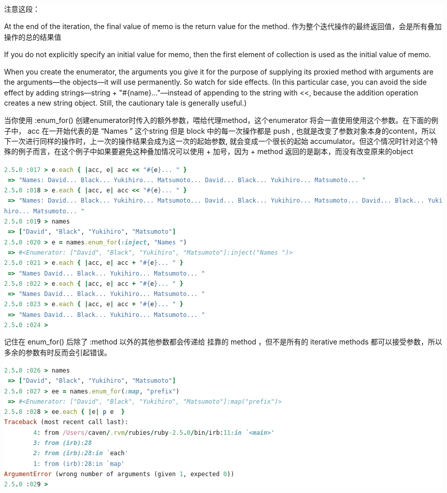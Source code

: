 注意这段：

At the end of the iteration, the final value of memo
is the return value for the method.
作为整个迭代操作的最终返回值，会是所有叠加操作的总的结果值

If you do not explicitly specify an initial value for
memo, then the first element of collection is used as the initial
value of memo.

When you create the enumerator, the arguments you give it for the purpose of supplying its proxied method with arguments are the arguments—the objects—it will use permanently. So watch for side effects. (In this particular case, you can avoid the side effect by adding strings—string + "#{name}..."—instead of appending to the string with <<, because the addition operation creates a new string object. Still, the cautionary tale is generally useful.)

当你使用 :enum_for() 创建enumerator时传入的额外参数，喂给代理method，这个enumerator 将会一直使用使用这个参数。在下面的例子中， acc 在一开始代表的是 “Names ” 这个string 但是 block 中的每一次操作都是 push , 也就是改变了参数对象本身的content，所以下一次进行同样的操作时，上一次的操作结果会成为这一次的起始参数, 就会变成一个很长的起始 accumulator。但这个情况时针对这个特殊的例子而言，在这个例子中如果要避免这种叠加情况可以使用 + 加号，因为 + method 返回的是副本，而没有改变原来的object

```ruby
2.5.0 :017 > e.each { |acc, e| acc << "#{e}... " }
 => "Names: David... Black... Yukihiro... Matsumoto... David... Black... Yukihiro... Matsumoto... "
2.5.0 :018 > e.each { |acc, e| acc << "#{e}... " }
 => "Names: David... Black... Yukihiro... Matsumoto... David... Black... Yukihiro... Matsumoto... David... Black... Yukihiro... Matsumoto... "
2.5.0 :019 > names
 => ["David", "Black", "Yukihiro", "Matsumoto"]
2.5.0 :020 > e = names.enum_for(:inject, "Names ")
 => #<Enumerator: ["David", "Black", "Yukihiro", "Matsumoto"]:inject("Names ")>
2.5.0 :021 > e.each { |acc, e| acc + "#{e}... " }
 => "Names David... Black... Yukihiro... Matsumoto... "
2.5.0 :022 > e.each { |acc, e| acc + "#{e}... " }
 => "Names David... Black... Yukihiro... Matsumoto... "
2.5.0 :023 > e.each { |acc, e| acc + "#{e}... " }
 => "Names David... Black... Yukihiro... Matsumoto... "
2.5.0 :024 >
```

记住在 enum_for() 后除了 :method 以外的其他参数都会传递给 挂靠的 method ，但不是所有的 iterative methods 都可以接受参数，所以多余的参数有时反而会引起错误。

```ruby
2.5.0 :026 > names
 => ["David", "Black", "Yukihiro", "Matsumoto"]
2.5.0 :027 > ee = names.enum_for(:map, "prefix")
 => #<Enumerator: ["David", "Black", "Yukihiro", "Matsumoto"]:map("prefix")>
2.5.0 :028 > ee.each { |e| p e  }
Traceback (most recent call last):
        4: from /Users/caven/.rvm/rubies/ruby-2.5.0/bin/irb:11:in `<main>'
        3: from (irb):28
        2: from (irb):28:in `each'
        1: from (irb):28:in `map'
ArgumentError (wrong number of arguments (given 1, expected 0))
2.5.0 :029 >
```
